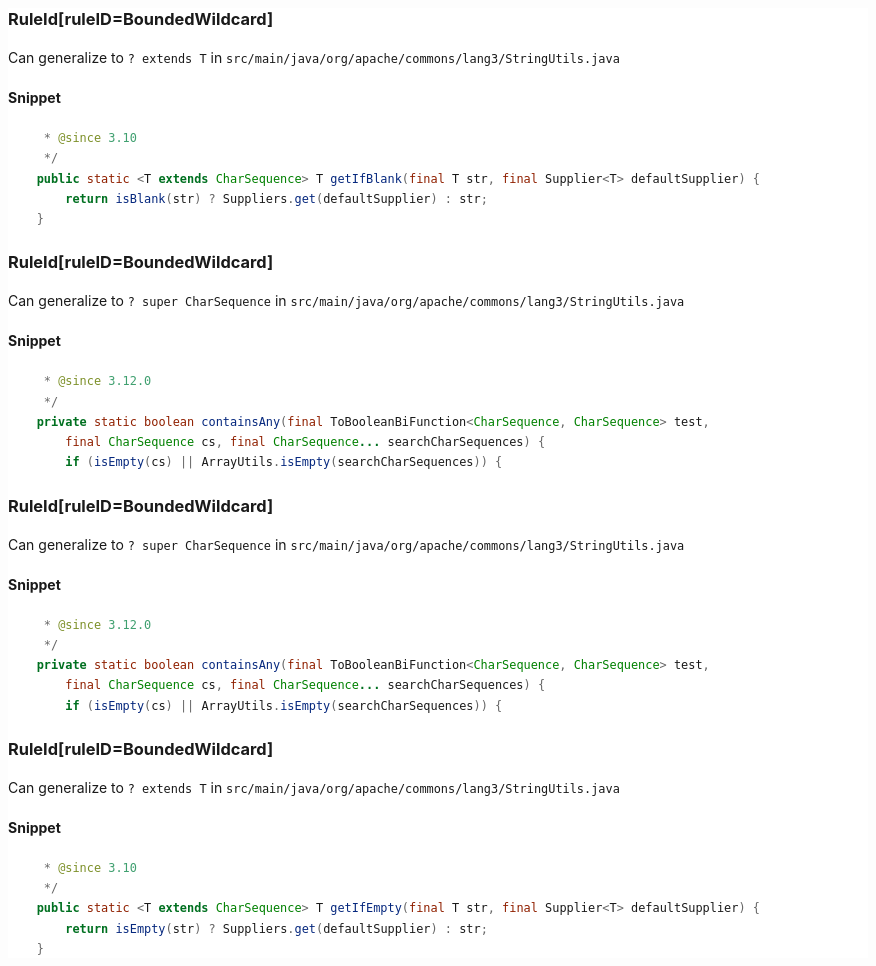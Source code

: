 ### RuleId[ruleID=BoundedWildcard]
Can generalize to `? extends T`
in `src/main/java/org/apache/commons/lang3/StringUtils.java`
#### Snippet
```java
     * @since 3.10
     */
    public static <T extends CharSequence> T getIfBlank(final T str, final Supplier<T> defaultSupplier) {
        return isBlank(str) ? Suppliers.get(defaultSupplier) : str;
    }
```

### RuleId[ruleID=BoundedWildcard]
Can generalize to `? super CharSequence`
in `src/main/java/org/apache/commons/lang3/StringUtils.java`
#### Snippet
```java
     * @since 3.12.0
     */
    private static boolean containsAny(final ToBooleanBiFunction<CharSequence, CharSequence> test,
        final CharSequence cs, final CharSequence... searchCharSequences) {
        if (isEmpty(cs) || ArrayUtils.isEmpty(searchCharSequences)) {
```

### RuleId[ruleID=BoundedWildcard]
Can generalize to `? super CharSequence`
in `src/main/java/org/apache/commons/lang3/StringUtils.java`
#### Snippet
```java
     * @since 3.12.0
     */
    private static boolean containsAny(final ToBooleanBiFunction<CharSequence, CharSequence> test,
        final CharSequence cs, final CharSequence... searchCharSequences) {
        if (isEmpty(cs) || ArrayUtils.isEmpty(searchCharSequences)) {
```

### RuleId[ruleID=BoundedWildcard]
Can generalize to `? extends T`
in `src/main/java/org/apache/commons/lang3/StringUtils.java`
#### Snippet
```java
     * @since 3.10
     */
    public static <T extends CharSequence> T getIfEmpty(final T str, final Supplier<T> defaultSupplier) {
        return isEmpty(str) ? Suppliers.get(defaultSupplier) : str;
    }
```
